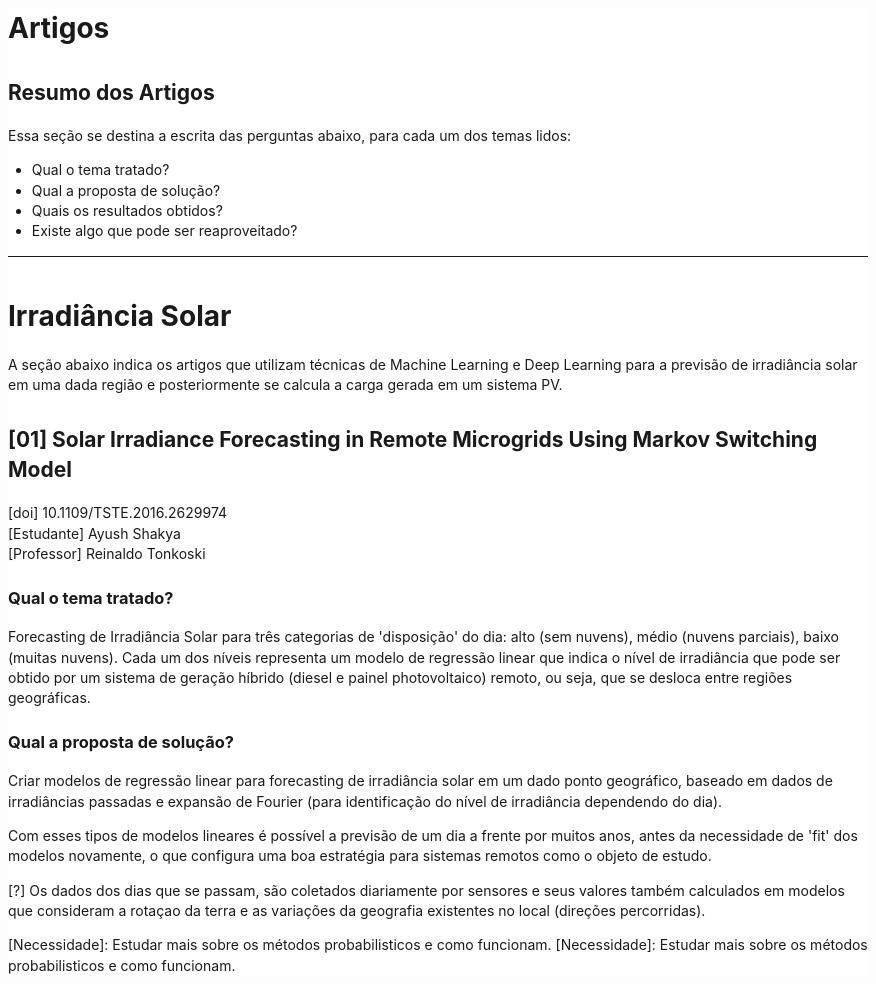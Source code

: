 
# Artigos

## Resumo dos Artigos

Essa seção se destina a escrita das perguntas abaixo, para cada um dos temas 
lidos:

* Qual o tema tratado?
* Qual a proposta de solução?
* Quais os resultados obtidos?
* Existe algo que pode ser reaproveitado?

---

# Irradiância Solar

A seção abaixo indica os artigos que utilizam técnicas de Machine Learning e
Deep Learning para a previsão de irradiância solar em uma dada região e 
posteriormente se calcula a carga gerada em um sistema PV.


## [01] Solar Irradiance Forecasting in Remote Microgrids Using Markov Switching Model

[doi] 10.1109/TSTE.2016.2629974  
[Estudante] Ayush Shakya  
[Professor] Reinaldo Tonkoski  

### Qual o tema tratado?

Forecasting de Irradiância Solar para três categorias de 'disposição' do dia: 
alto (sem nuvens), médio (nuvens parciais), baixo (muitas nuvens). Cada um dos
níveis representa um modelo de regressão linear que indica o nível de 
irradiância que pode ser obtido por um sistema de geração híbrido (diesel e 
painel photovoltaico) remoto, ou seja, que se desloca entre regiões geográficas.


### Qual a proposta de solução?

Criar modelos de regressão linear para forecasting de irradiância solar em um 
dado ponto geográfico, baseado em dados de irradiâncias passadas e expansão de 
Fourier (para identificação do nível de irradiância dependendo do dia).

Com esses tipos de modelos lineares é possível a previsão de um dia a frente
por muitos anos, antes da necessidade de 'fit' dos modelos novamente, o que 
configura uma boa estratégia para sistemas remotos como o objeto de estudo.

[?] Os dados dos dias que se passam, são coletados diariamente por sensores e 
seus valores também calculados em modelos que consideram a rotaçao da terra e
as variações da geografia existentes no local (direções percorridas).


[Necessidade]: Estudar mais sobre os métodos probabilisticos e como funcionam.
[Necessidade]: Estudar mais sobre os métodos probabilisticos e como funcionam.